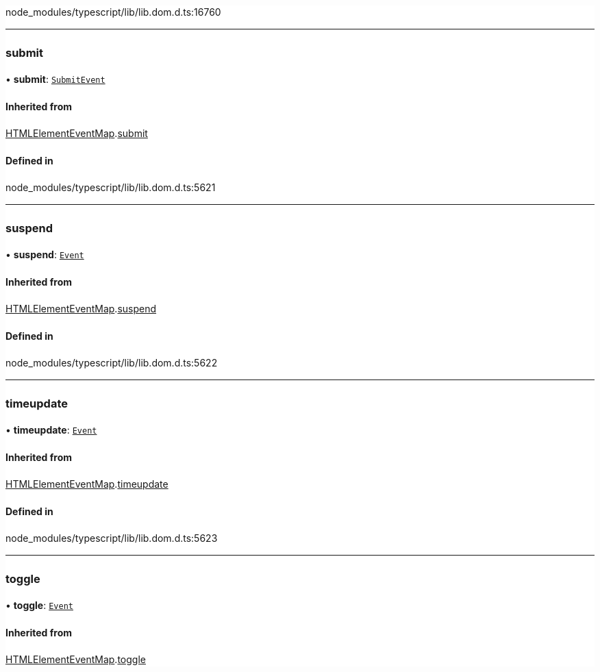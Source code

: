 node_modules/typescript/lib/lib.dom.d.ts:16760

___

### submit

• **submit**: [`SubmitEvent`](../modules/axes_lines._internal_.md#submitevent)

#### Inherited from

[HTMLElementEventMap](axes_lines._internal_.HTMLElementEventMap.md).[submit](axes_lines._internal_.HTMLElementEventMap.md#submit)

#### Defined in

node_modules/typescript/lib/lib.dom.d.ts:5621

___

### suspend

• **suspend**: [`Event`](../modules/axes_lines._internal_.md#event)

#### Inherited from

[HTMLElementEventMap](axes_lines._internal_.HTMLElementEventMap.md).[suspend](axes_lines._internal_.HTMLElementEventMap.md#suspend)

#### Defined in

node_modules/typescript/lib/lib.dom.d.ts:5622

___

### timeupdate

• **timeupdate**: [`Event`](../modules/axes_lines._internal_.md#event)

#### Inherited from

[HTMLElementEventMap](axes_lines._internal_.HTMLElementEventMap.md).[timeupdate](axes_lines._internal_.HTMLElementEventMap.md#timeupdate)

#### Defined in

node_modules/typescript/lib/lib.dom.d.ts:5623

___

### toggle

• **toggle**: [`Event`](../modules/axes_lines._internal_.md#event)

#### Inherited from

[HTMLElementEventMap](axes_lines._internal_.HTMLElementEventMap.md).[toggle](axes_lines._internal_.HTMLElementEventMap.md#toggle)
